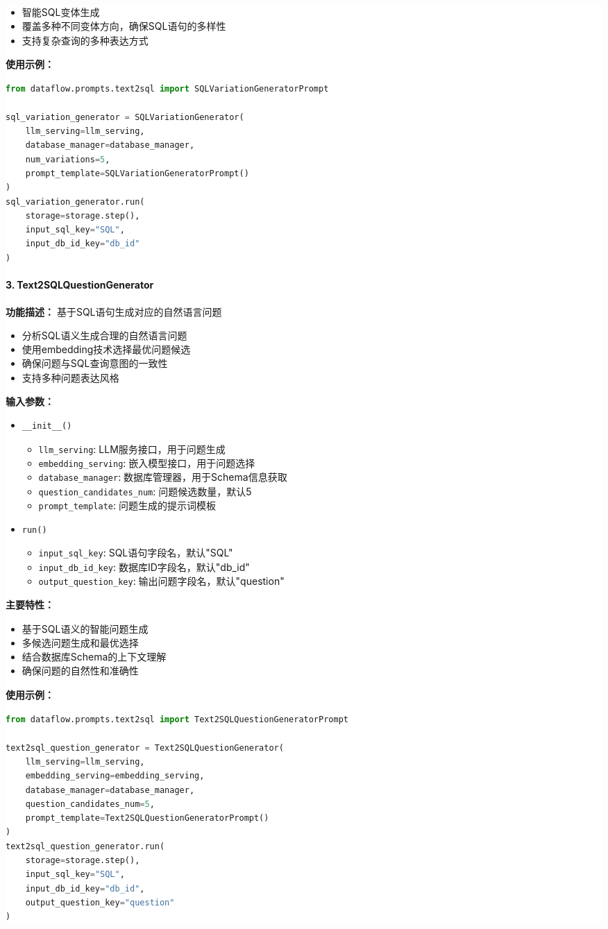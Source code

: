 - 智能SQL变体生成
- 覆盖多种不同变体方向，确保SQL语句的多样性
- 支持复杂查询的多种表达方式

**使用示例：**

```python
from dataflow.prompts.text2sql import SQLVariationGeneratorPrompt

sql_variation_generator = SQLVariationGenerator(
    llm_serving=llm_serving,
    database_manager=database_manager,
    num_variations=5,
    prompt_template=SQLVariationGeneratorPrompt()
)
sql_variation_generator.run(
    storage=storage.step(),
    input_sql_key="SQL",
    input_db_id_key="db_id"
)
```

#### 3. Text2SQLQuestionGenerator

**功能描述：** 基于SQL语句生成对应的自然语言问题
- 分析SQL语义生成合理的自然语言问题
- 使用embedding技术选择最优问题候选
- 确保问题与SQL查询意图的一致性
- 支持多种问题表达风格

**输入参数：**

- `__init__()`
  - `llm_serving`: LLM服务接口，用于问题生成
  - `embedding_serving`: 嵌入模型接口，用于问题选择
  - `database_manager`: 数据库管理器，用于Schema信息获取
  - `question_candidates_num`: 问题候选数量，默认5
  - `prompt_template`: 问题生成的提示词模板

- `run()`
  - `input_sql_key`: SQL语句字段名，默认"SQL"
  - `input_db_id_key`: 数据库ID字段名，默认"db_id"
  - `output_question_key`: 输出问题字段名，默认"question"

**主要特性：**

- 基于SQL语义的智能问题生成
- 多候选问题生成和最优选择
- 结合数据库Schema的上下文理解
- 确保问题的自然性和准确性

**使用示例：**

```python
from dataflow.prompts.text2sql import Text2SQLQuestionGeneratorPrompt

text2sql_question_generator = Text2SQLQuestionGenerator(
    llm_serving=llm_serving,
    embedding_serving=embedding_serving,
    database_manager=database_manager,
    question_candidates_num=5,
    prompt_template=Text2SQLQuestionGeneratorPrompt()
)
text2sql_question_generator.run(
    storage=storage.step(),
    input_sql_key="SQL",
    input_db_id_key="db_id",
    output_question_key="question"
)
```